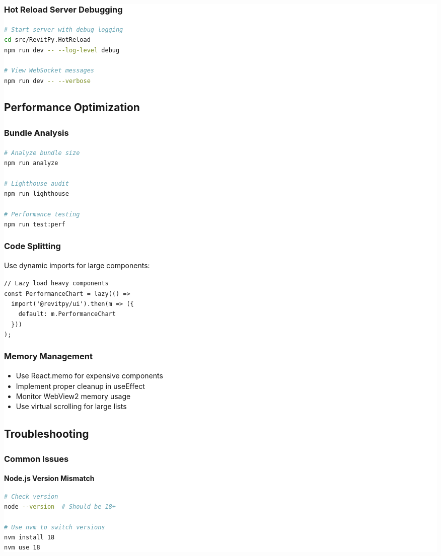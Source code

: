 ### Hot Reload Server Debugging

```bash
# Start server with debug logging
cd src/RevitPy.HotReload
npm run dev -- --log-level debug

# View WebSocket messages
npm run dev -- --verbose
```

## Performance Optimization

### Bundle Analysis

```bash
# Analyze bundle size
npm run analyze

# Lighthouse audit
npm run lighthouse

# Performance testing
npm run test:perf
```

### Code Splitting

Use dynamic imports for large components:

```tsx
// Lazy load heavy components
const PerformanceChart = lazy(() => 
  import('@revitpy/ui').then(m => ({ 
    default: m.PerformanceChart 
  }))
);
```

### Memory Management

- Use React.memo for expensive components
- Implement proper cleanup in useEffect
- Monitor WebView2 memory usage
- Use virtual scrolling for large lists

## Troubleshooting

### Common Issues

**Node.js Version Mismatch**
```bash
# Check version
node --version  # Should be 18+

# Use nvm to switch versions
nvm install 18
nvm use 18
```
